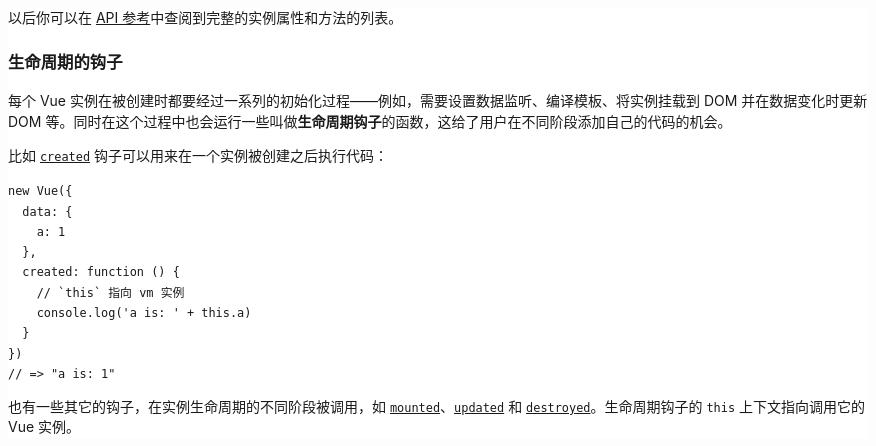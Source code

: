 以后你可以在 [API 参考](https://cn.vuejs.org/v2/api/#实例属性)中查阅到完整的实例属性和方法的列表。



### 生命周期的钩子

每个 Vue 实例在被创建时都要经过一系列的初始化过程——例如，需要设置数据监听、编译模板、将实例挂载到 DOM 并在数据变化时更新 DOM 等。同时在这个过程中也会运行一些叫做**生命周期钩子**的函数，这给了用户在不同阶段添加自己的代码的机会。

比如 [`created`](https://cn.vuejs.org/v2/api/#created) 钩子可以用来在一个实例被创建之后执行代码：

```this
new Vue({
  data: {
    a: 1
  },
  created: function () {
    // `this` 指向 vm 实例
    console.log('a is: ' + this.a)
  }
})
// => "a is: 1"
```

也有一些其它的钩子，在实例生命周期的不同阶段被调用，如 [`mounted`](https://cn.vuejs.org/v2/api/#mounted)、[`updated`](https://cn.vuejs.org/v2/api/#updated) 和 [`destroyed`](https://cn.vuejs.org/v2/api/#destroyed)。生命周期钩子的 `this` 上下文指向调用它的 Vue 实例。